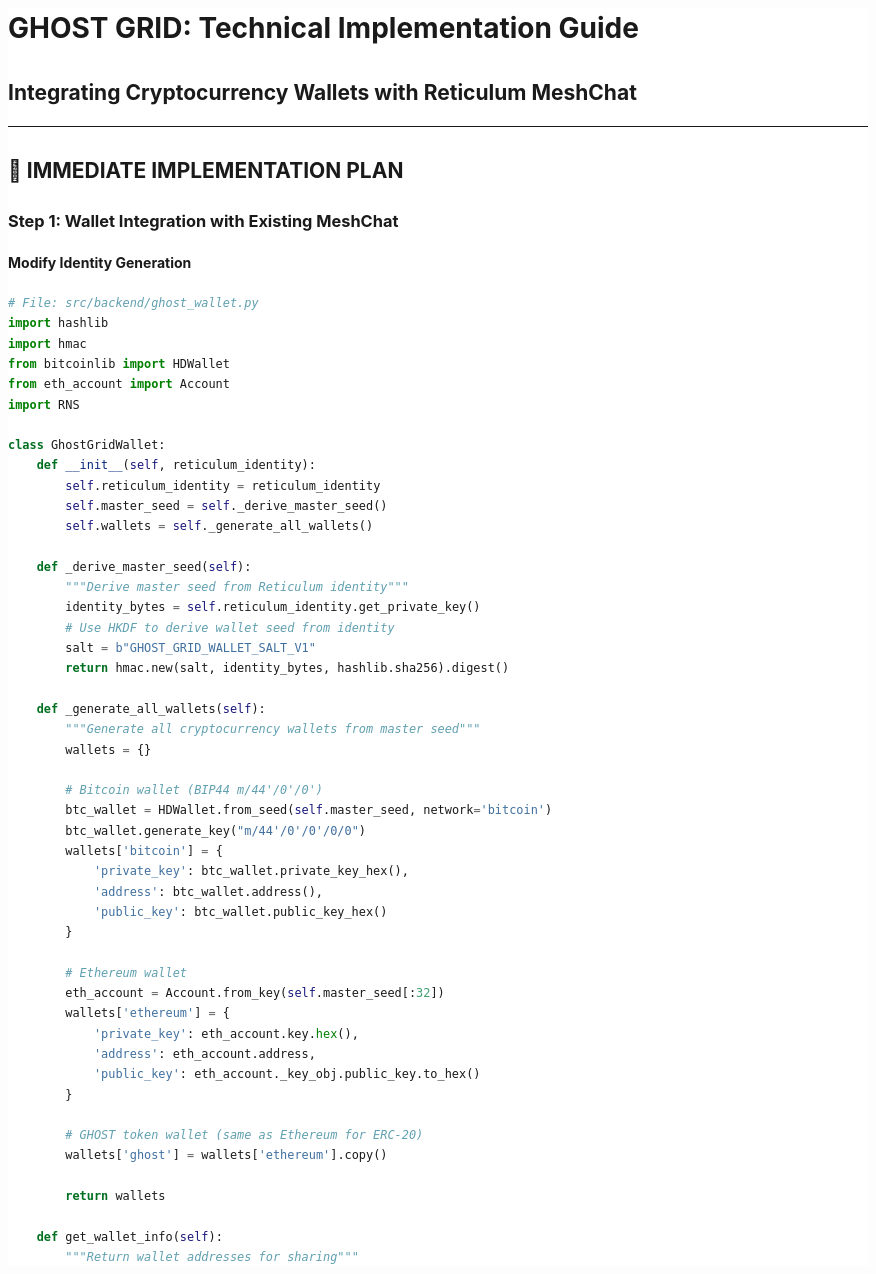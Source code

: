 # GHOST GRID: Technical Implementation Guide
## Integrating Cryptocurrency Wallets with Reticulum MeshChat

---

## 🎯 **IMMEDIATE IMPLEMENTATION PLAN**

### Step 1: Wallet Integration with Existing MeshChat

#### Modify Identity Generation
```python
# File: src/backend/ghost_wallet.py
import hashlib
import hmac
from bitcoinlib import HDWallet
from eth_account import Account
import RNS

class GhostGridWallet:
    def __init__(self, reticulum_identity):
        self.reticulum_identity = reticulum_identity
        self.master_seed = self._derive_master_seed()
        self.wallets = self._generate_all_wallets()
    
    def _derive_master_seed(self):
        """Derive master seed from Reticulum identity"""
        identity_bytes = self.reticulum_identity.get_private_key()
        # Use HKDF to derive wallet seed from identity
        salt = b"GHOST_GRID_WALLET_SALT_V1"
        return hmac.new(salt, identity_bytes, hashlib.sha256).digest()
    
    def _generate_all_wallets(self):
        """Generate all cryptocurrency wallets from master seed"""
        wallets = {}
        
        # Bitcoin wallet (BIP44 m/44'/0'/0')
        btc_wallet = HDWallet.from_seed(self.master_seed, network='bitcoin')
        btc_wallet.generate_key("m/44'/0'/0'/0/0")
        wallets['bitcoin'] = {
            'private_key': btc_wallet.private_key_hex(),
            'address': btc_wallet.address(),
            'public_key': btc_wallet.public_key_hex()
        }
        
        # Ethereum wallet
        eth_account = Account.from_key(self.master_seed[:32])
        wallets['ethereum'] = {
            'private_key': eth_account.key.hex(),
            'address': eth_account.address,
            'public_key': eth_account._key_obj.public_key.to_hex()
        }
        
        # GHOST token wallet (same as Ethereum for ERC-20)
        wallets['ghost'] = wallets['ethereum'].copy()
        
        return wallets
    
    def get_wallet_info(self):
        """Return wallet addresses for sharing"""
```